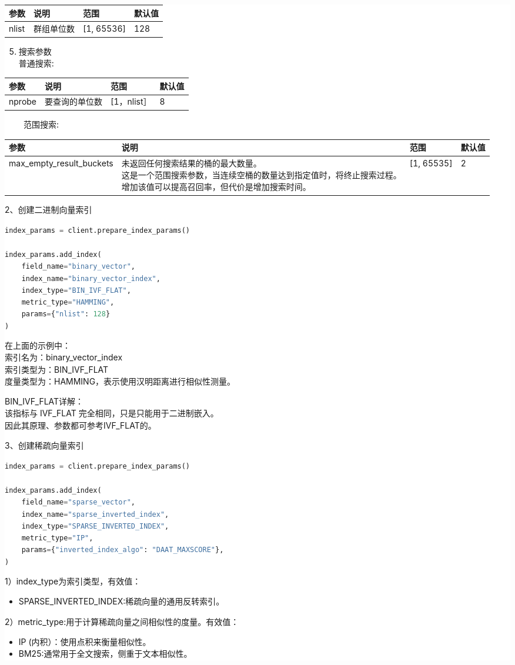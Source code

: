 |参数|说明|范围|默认值|
|:----|:----|:----|:----|
|nlist|群组单位数|[1, 65536]|128|

5. 搜索参数    
普通搜索:  

|参数|说明|范围|默认值|
|:----|:----|:----|:----|
|nprobe|要查询的单位数|[1，nlist］|8|

&emsp;&emsp; 范围搜索: 

|参数|说明|范围|默认值|
|:----|:----|:----|:----|
|max_empty_result_buckets|未返回任何搜索结果的桶的最大数量。<br/>这是一个范围搜索参数，当连续空桶的数量达到指定值时，将终止搜索过程。<br/>增加该值可以提高召回率，但代价是增加搜索时间。|[1, 65535]|2|

2、创建二进制向量索引    
````python
index_params = client.prepare_index_params()

index_params.add_index(
    field_name="binary_vector",
    index_name="binary_vector_index",
    index_type="BIN_IVF_FLAT",
    metric_type="HAMMING",
    params={"nlist": 128}
)
````
在上面的示例中：   
索引名为：binary_vector_index   
索引类型为：BIN_IVF_FLAT          
度量类型为：HAMMING，表示使用汉明距离进行相似性测量。   

BIN_IVF_FLAT详解：  
该指标与 IVF_FLAT 完全相同，只是只能用于二进制嵌入。   
因此其原理、参数都可参考IVF_FLAT的。

3、创建稀疏向量索引   
````python
index_params = client.prepare_index_params()

index_params.add_index(
    field_name="sparse_vector",
    index_name="sparse_inverted_index",
    index_type="SPARSE_INVERTED_INDEX",
    metric_type="IP",
    params={"inverted_index_algo": "DAAT_MAXSCORE"},
)
````
1）index_type为索引类型，有效值： 
*   SPARSE_INVERTED_INDEX:稀疏向量的通用反转索引。    

2）metric_type:用于计算稀疏向量之间相似性的度量。有效值：   
*   IP (内积）：使用点积来衡量相似性。
*   BM25:通常用于全文搜索，侧重于文本相似性。
